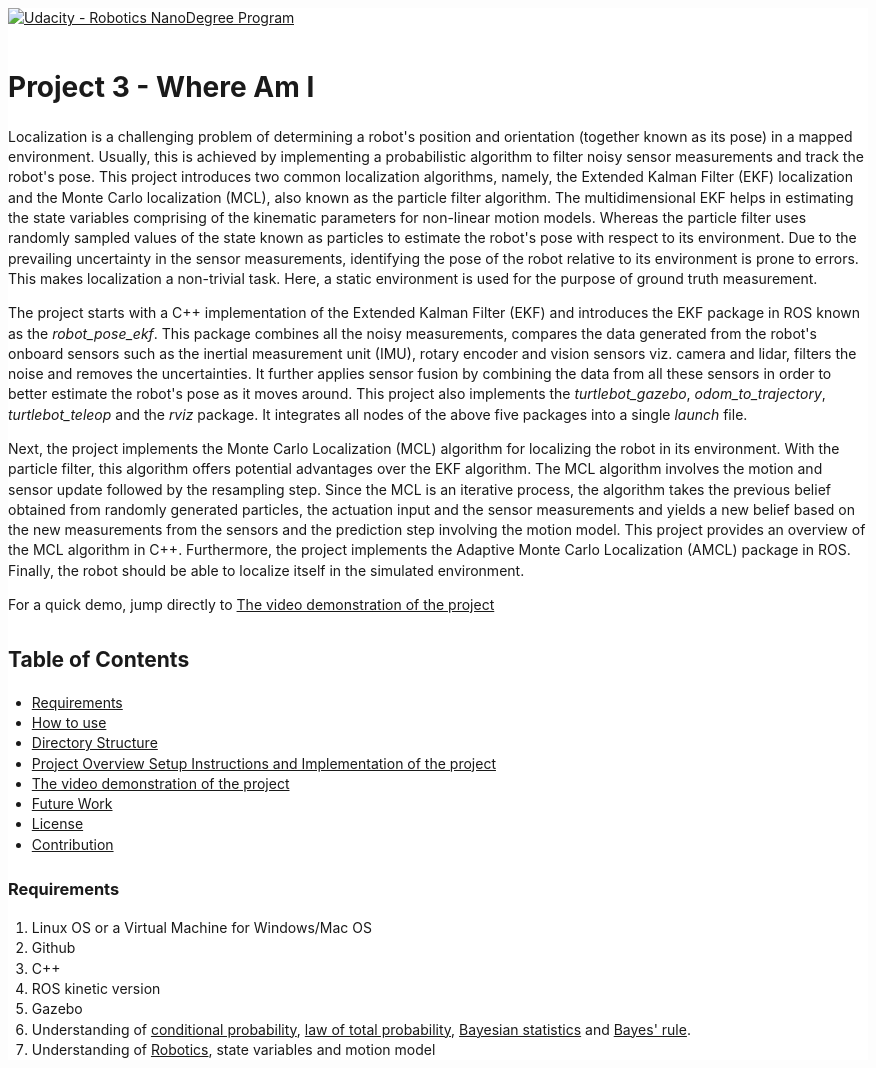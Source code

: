 [![Udacity - Robotics NanoDegree Program](https://s3-us-west-1.amazonaws.com/udacity-robotics/Extra+Images/RoboND_flag.png)](https://classroom.udacity.com/nanodegrees/nd209/dashboard/overview)

# Project 3 - Where Am I
Localization is a challenging problem of determining a robot's position and orientation (together known as its pose) in a mapped environment. Usually, this is achieved by implementing a probabilistic algorithm to filter noisy sensor measurements and track the robot's pose. This project introduces two common localization algorithms, namely, the Extended Kalman Filter (EKF) localization and the Monte Carlo localization (MCL), also known as the particle filter algorithm. The multidimensional EKF helps in estimating the state variables comprising of the kinematic parameters for non-linear motion models. Whereas the particle filter uses randomly sampled values of the state known as particles to estimate the robot's pose with respect to its environment. Due to the prevailing uncertainty in the sensor measurements, identifying the pose of the robot relative to its environment is prone to errors. This makes localization a non-trivial task. Here, a static environment is used for the purpose of ground truth measurement.

The project starts with a C++ implementation of the Extended Kalman Filter (EKF) and introduces the EKF package in ROS known as the _robot_pose_ekf_. This package combines all the noisy measurements, compares the data generated from the robot's onboard sensors such as the inertial measurement unit (IMU), rotary encoder and vision sensors viz. camera and lidar, filters the noise and removes the uncertainties. It further applies sensor fusion by combining the data from all these sensors in order to better estimate the robot's pose as it moves around. This project also implements the _turtlebot_gazebo_, _odom_to_trajectory_, _turtlebot_teleop_ and the _rviz_ package. It integrates all nodes of the above five packages into a single _launch_ file.

Next, the project implements the Monte Carlo Localization (MCL) algorithm for localizing the robot in its environment. With the particle filter, this algorithm offers potential advantages over the EKF algorithm. The MCL algorithm involves the motion and sensor update followed by the resampling step. Since the MCL is an iterative process, the algorithm takes the previous belief obtained from randomly generated particles, the actuation input and the sensor measurements and yields a new belief based on the new measurements from the sensors and the prediction step involving the motion model. This project provides an overview of the MCL algorithm in C++. Furthermore, the project implements the Adaptive Monte Carlo Localization (AMCL) package in ROS. Finally, the robot should be able to localize itself in the simulated environment.

For a quick demo, jump directly to [The video demonstration of the project](#the-video-demonstration-of-the-project)

## Table of Contents

   * [Requirements](#requirements)
   * [How to use](#how-to-use)
   * [Directory Structure](#directory-structure)
   * [Project Overview Setup Instructions and Implementation of the project](#project-overview-setup-instructions-and-implementation-of-the-project)
   * [The video demonstration of the project](#the-video-demonstration-of-the-project)
   * [Future Work](#future-work)
   * [License](#license)
   * [Contribution](#contribution)


### Requirements
1. Linux OS or a Virtual Machine for Windows/Mac OS
2. Github
3. C++
4. ROS kinetic version
5. Gazebo
6. Understanding of [conditional probability](https://en.wikipedia.org/wiki/Conditional_probability), [law of total probability](https://en.wikipedia.org/wiki/Law_of_total_probability), [Bayesian statistics](https://en.wikipedia.org/wiki/Bayesian_statistics) and [Bayes' rule](https://en.wikipedia.org/wiki/Bayes%27_theorem).
7. Understanding of [Robotics](https://en.wikibooks.org/wiki/Robotics), state variables and motion model